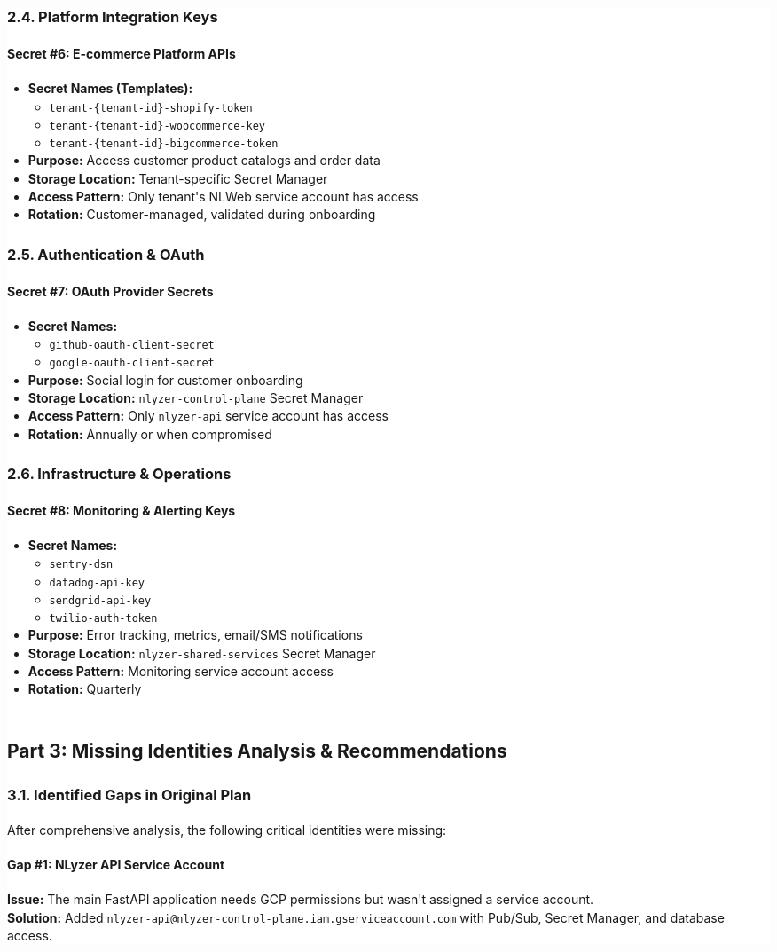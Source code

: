### 2.4. Platform Integration Keys

#### **Secret #6: E-commerce Platform APIs**
- **Secret Names (Templates):** 
  - `tenant-{tenant-id}-shopify-token`
  - `tenant-{tenant-id}-woocommerce-key`
  - `tenant-{tenant-id}-bigcommerce-token`
- **Purpose:** Access customer product catalogs and order data
- **Storage Location:** Tenant-specific Secret Manager
- **Access Pattern:** Only tenant's NLWeb service account has access
- **Rotation:** Customer-managed, validated during onboarding

### 2.5. Authentication & OAuth

#### **Secret #7: OAuth Provider Secrets**
- **Secret Names:**
  - `github-oauth-client-secret`
  - `google-oauth-client-secret`
- **Purpose:** Social login for customer onboarding
- **Storage Location:** `nlyzer-control-plane` Secret Manager
- **Access Pattern:** Only `nlyzer-api` service account has access
- **Rotation:** Annually or when compromised

### 2.6. Infrastructure & Operations

#### **Secret #8: Monitoring & Alerting Keys**
- **Secret Names:**
  - `sentry-dsn`
  - `datadog-api-key` 
  - `sendgrid-api-key`
  - `twilio-auth-token`
- **Purpose:** Error tracking, metrics, email/SMS notifications
- **Storage Location:** `nlyzer-shared-services` Secret Manager
- **Access Pattern:** Monitoring service account access
- **Rotation:** Quarterly

---

## Part 3: Missing Identities Analysis & Recommendations

### 3.1. Identified Gaps in Original Plan

After comprehensive analysis, the following critical identities were missing:

#### **Gap #1: NLyzer API Service Account**
**Issue:** The main FastAPI application needs GCP permissions but wasn't assigned a service account.  
**Solution:** Added `nlyzer-api@nlyzer-control-plane.iam.gserviceaccount.com` with Pub/Sub, Secret Manager, and database access.

